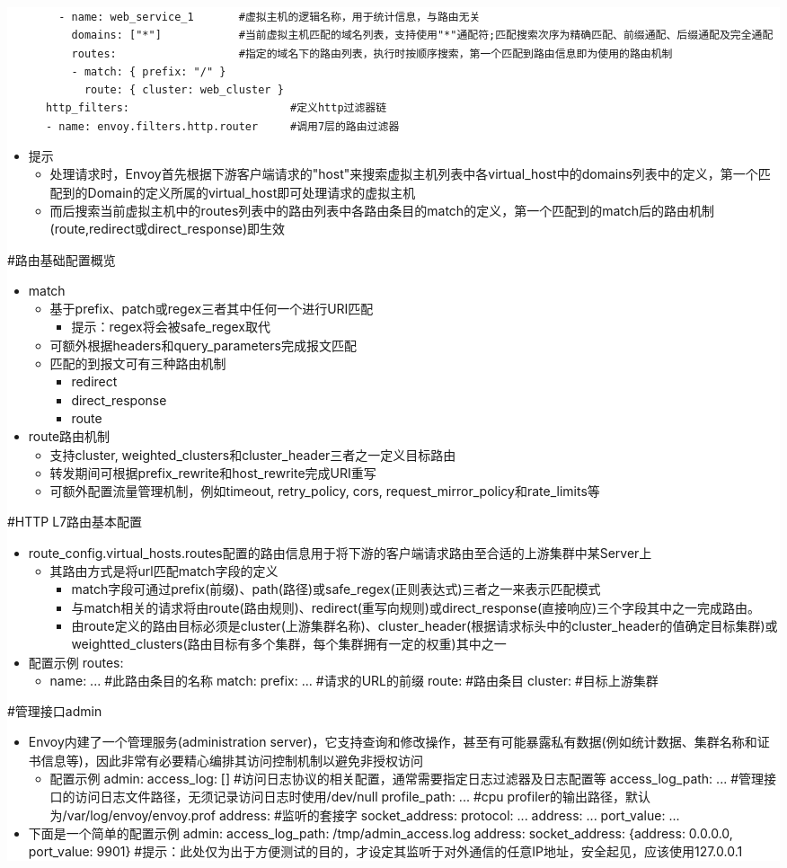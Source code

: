             - name: web_service_1		#虚拟主机的逻辑名称，用于统计信息，与路由无关
              domains: ["*"]			#当前虚拟主机匹配的域名列表，支持使用"*"通配符;匹配搜索次序为精确匹配、前缀通配、后缀通配及完全通配
              routes:					#指定的域名下的路由列表，执行时按顺序搜索，第一个匹配到路由信息即为使用的路由机制
              - match: { prefix: "/" }
                route: { cluster: web_cluster }
          http_filters:							#定义http过滤器链
          - name: envoy.filters.http.router		#调用7层的路由过滤器
- 提示
  - 处理请求时，Envoy首先根据下游客户端请求的"host"来搜索虚拟主机列表中各virtual_host中的domains列表中的定义，第一个匹配到的Domain的定义所属的virtual_host即可处理请求的虚拟主机
  - 而后搜索当前虚拟主机中的routes列表中的路由列表中各路由条目的match的定义，第一个匹配到的match后的路由机制(route,redirect或direct_response)即生效 

#路由基础配置概览
- match
  - 基于prefix、patch或regex三者其中任何一个进行URI匹配
    - 提示：regex将会被safe_regex取代
  - 可额外根据headers和query_parameters完成报文匹配
  - 匹配的到报文可有三种路由机制
    - redirect
	- direct_response
	- route 
- route路由机制
  - 支持cluster, weighted_clusters和cluster_header三者之一定义目标路由
  - 转发期间可根据prefix_rewrite和host_rewrite完成URI重写
  - 可额外配置流量管理机制，例如timeout, retry_policy, cors, request_mirror_policy和rate_limits等

#HTTP L7路由基本配置
- route_config.virtual_hosts.routes配置的路由信息用于将下游的客户端请求路由至合适的上游集群中某Server上
  - 其路由方式是将url匹配match字段的定义
    - match字段可通过prefix(前缀)、path(路径)或safe_regex(正则表达式)三者之一来表示匹配模式
	- 与match相关的请求将由route(路由规则)、redirect(重写向规则)或direct_response(直接响应)三个字段其中之一完成路由。
	- 由route定义的路由目标必须是cluster(上游集群名称)、cluster_header(根据请求标头中的cluster_header的值确定目标集群)或weightted_clusters(路由目标有多个集群，每个集群拥有一定的权重)其中之一
- 配置示例
  routes:
  - name: ...		#此路由条目的名称
    match:
	  prefix: ...	#请求的URL的前缀
	route:			#路由条目
	  cluster: 		#目标上游集群


#管理接口admin
- Envoy内建了一个管理服务(administration server)，它支持查询和修改操作，甚至有可能暴露私有数据(例如统计数据、集群名称和证书信息等)，因此非常有必要精心编排其访问控制机制以避免非授权访问
  - 配置示例
    admin:
	  access_log: []	#访问日志协议的相关配置，通常需要指定日志过滤器及日志配置等
	  access_log_path: ...	#管理接口的访问日志文件路径，无须记录访问日志时使用/dev/null
	  profile_path: ...		#cpu profiler的输出路径，默认为/var/log/envoy/envoy.prof
	  address:				#监听的套接字
	    socket_address:
		  protocol: ...
		  address: ...
		  port_value: ...
- 下面是一个简单的配置示例
admin:
  access_log_path: /tmp/admin_access.log
  address:
    socket_address: {address: 0.0.0.0, port_value: 9901}
	#提示：此处仅为出于方便测试的目的，才设定其监听于对外通信的任意IP地址，安全起见，应该使用127.0.0.1
	
